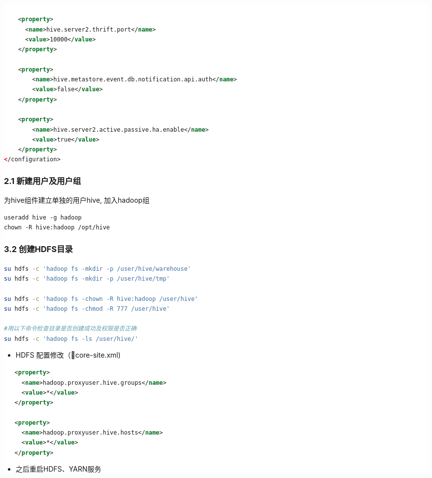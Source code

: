 ```xml

    <property>
      <name>hive.server2.thrift.port</name>
      <value>10000</value>
    </property>

    <property>
        <name>hive.metastore.event.db.notification.api.auth</name>
        <value>false</value>
    </property>

    <property>
        <name>hive.server2.active.passive.ha.enable</name>
        <value>true</value>
    </property>
</configuration>
```

### 2.1 新建用户及用户组

  为hive组件建立单独的用户hive, 加入hadoop组

  ```
  useradd hive -g hadoop
  chown -R hive:hadoop /opt/hive
  ```



### 3.2 创建HDFS目录

```sh
su hdfs -c 'hadoop fs -mkdir -p /user/hive/warehouse'
su hdfs -c 'hadoop fs -mkdir -p /user/hive/tmp'

su hdfs -c 'hadoop fs -chown -R hive:hadoop /user/hive'
su hdfs -c 'hadoop fs -chmod -R 777 /user/hive'

#用以下命令检查目录是否创建成功及权限是否正确
su hdfs -c 'hadoop fs -ls /user/hive/'
```

+ HDFS 配置修改（core-site.xml)
```xml
   <property>
     <name>hadoop.proxyuser.hive.groups</name>
     <value>*</value>
   </property>

   <property>
     <name>hadoop.proxyuser.hive.hosts</name>
     <value>*</value>
   </property>

```
+ 之后重启HDFS、YARN服务

